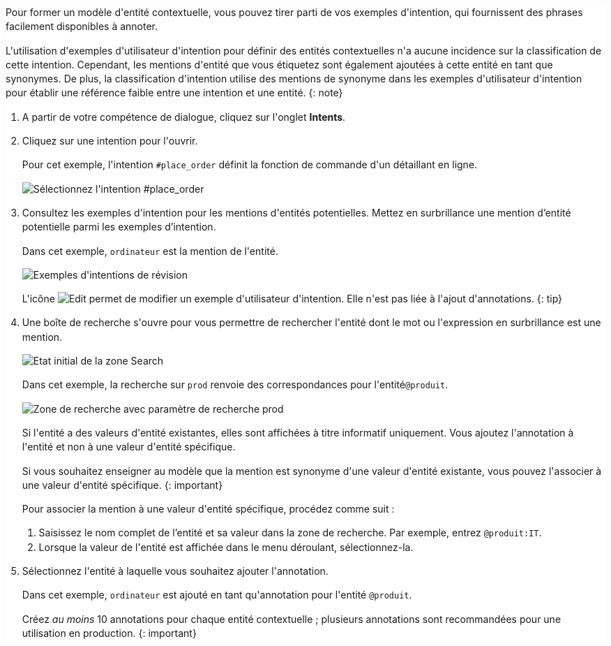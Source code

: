 Pour former un modèle d'entité contextuelle, vous pouvez tirer parti de vos exemples d'intention, qui fournissent des phrases facilement disponibles à annoter.

L'utilisation d'exemples d'utilisateur d'intention pour définir des entités contextuelles n'a aucune incidence sur la classification de cette intention. Cependant, les mentions d'entité que vous étiquetez sont également ajoutées à cette entité en tant que synonymes. De plus, la classification d'intention utilise des mentions de synonyme dans les exemples d'utilisateur d'intention pour établir une référence faible entre une intention et une entité.
{: note}

1.  A partir de votre compétence de dialogue, cliquez sur l'onglet **Intents**.

1.  Cliquez sur une intention pour l'ouvrir.

    Pour cet exemple, l'intention `#place_order` définit la fonction de commande d'un détaillant en ligne.

    ![Sélectionnez l'intention #place_order](images/oe-intent.png)

1.  Consultez les exemples d'intention pour les mentions d'entités potentielles. Mettez en surbrillance une mention d’entité potentielle parmi les exemples d’intention.

    Dans cet exemple, `ordinateur` est la mention de l'entité.

    ![Exemples d'intentions de révision](images/oe-intent-review.png)

    L'icône ![Edit](images/oe-intent-edit.png) permet de modifier un exemple d'utilisateur d'intention. Elle n'est pas liée à l'ajout d'annotations.
    {: tip}

1.  Une boîte de recherche s'ouvre pour vous permettre de rechercher l'entité dont le mot ou l'expression en surbrillance est une mention.

    ![Etat initial de la zone Search](images/oe-intent-search1.png)

    Dans cet exemple, la recherche sur `prod` renvoie des correspondances pour l'entité`@produit`.

    ![Zone de recherche avec paramètre de recherche prod](images/oe-intent-search2.png)

    Si l'entité a des valeurs d'entité existantes, elles sont affichées à titre informatif uniquement. Vous ajoutez l'annotation à l'entité et non à une valeur d'entité spécifique.

    Si vous souhaitez enseigner au modèle que la mention est synonyme d'une valeur d'entité existante, vous pouvez l'associer à une valeur d'entité spécifique.
    {: important}

    Pour associer la mention à une valeur d'entité spécifique, procédez comme suit :

    1.  Saisissez le nom complet de l’entité et sa valeur dans la zone de recherche. Par exemple, entrez `@produit:IT`.
    1.  Lorsque la valeur de l'entité est affichée dans le menu déroulant, sélectionnez-la.

1.  Sélectionnez l'entité à laquelle vous souhaitez ajouter l'annotation.

    Dans cet exemple, `ordinateur` est ajouté en tant qu'annotation pour l'entité `@produit`.

    Créez *au moins* 10 annotations pour chaque entité contextuelle ; plusieurs annotations sont recommandées pour une utilisation en production.
    {: important}
